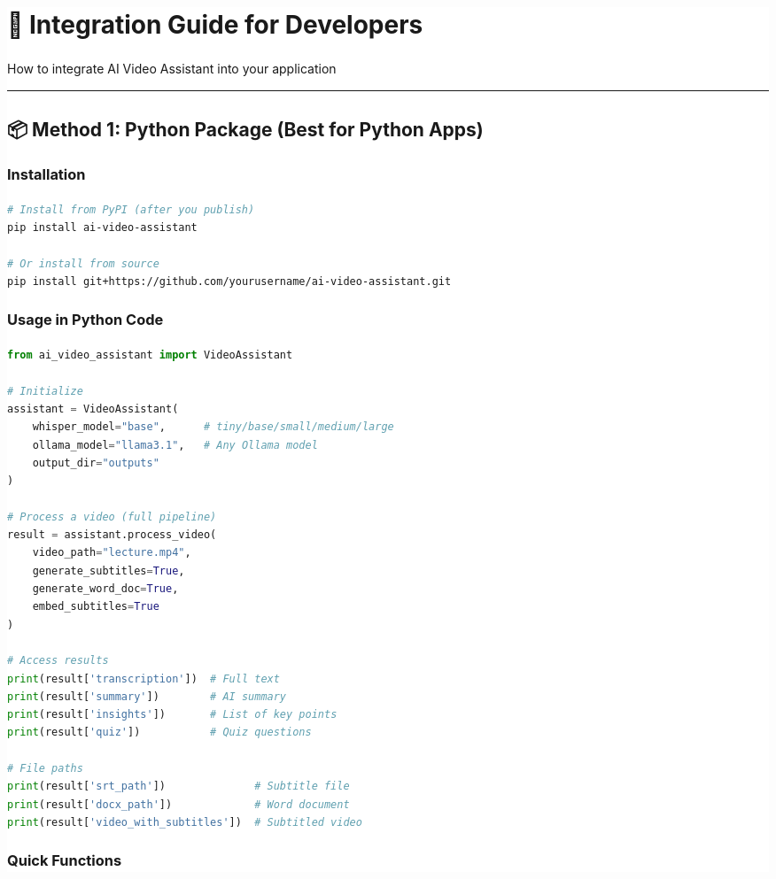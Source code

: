 # 🔌 Integration Guide for Developers

How to integrate AI Video Assistant into your application

---

## 📦 Method 1: Python Package (Best for Python Apps)

### Installation

```bash
# Install from PyPI (after you publish)
pip install ai-video-assistant

# Or install from source
pip install git+https://github.com/yourusername/ai-video-assistant.git
```

### Usage in Python Code

```python
from ai_video_assistant import VideoAssistant

# Initialize
assistant = VideoAssistant(
    whisper_model="base",      # tiny/base/small/medium/large
    ollama_model="llama3.1",   # Any Ollama model
    output_dir="outputs"
)

# Process a video (full pipeline)
result = assistant.process_video(
    video_path="lecture.mp4",
    generate_subtitles=True,
    generate_word_doc=True,
    embed_subtitles=True
)

# Access results
print(result['transcription'])  # Full text
print(result['summary'])        # AI summary
print(result['insights'])       # List of key points
print(result['quiz'])           # Quiz questions

# File paths
print(result['srt_path'])              # Subtitle file
print(result['docx_path'])             # Word document
print(result['video_with_subtitles'])  # Subtitled video
```

### Quick Functions
